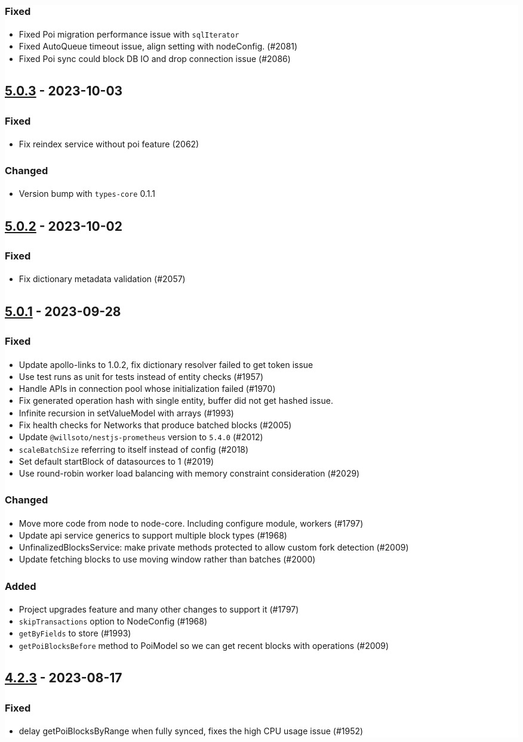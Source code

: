 ### Fixed
- Fixed Poi migration performance issue with `sqlIterator`
- Fixed AutoQueue timeout issue, align setting with nodeConfig. (#2081)
- Fixed Poi sync could block DB IO and drop connection issue (#2086)

## [5.0.3] - 2023-10-03
### Fixed
- Fix reindex service without poi feature (2062)

### Changed
- Version bump with `types-core` 0.1.1

## [5.0.2] - 2023-10-02
### Fixed
- Fix dictionary metadata validation (#2057)

## [5.0.1] - 2023-09-28
### Fixed
- Update apollo-links to 1.0.2, fix dictionary resolver failed to get token issue
- Use test runs as unit for tests instead of entity checks (#1957)
- Handle APIs in connection pool whose initialization failed (#1970)
- Fix generated operation hash with single entity, buffer did not get hashed issue.
- Infinite recursion in setValueModel with arrays (#1993)
- Fix health checks for Networks that produce batched blocks (#2005)
- Update `@willsoto/nestjs-prometheus` version to `5.4.0` (#2012)
- `scaleBatchSize` referring to itself instead of config (#2018)
- Set default startBlock of datasources to 1 (#2019)
- Use round-robin worker load balancing with memory constraint consideration (#2029)

### Changed
- Move more code from node to node-core. Including configure module, workers (#1797)
- Update api service generics to support multiple block types (#1968)
- UnfinalizedBlocksService: make private methods protected to allow custom fork detection (#2009)
- Update fetching blocks to use moving window rather than batches (#2000)

### Added
- Project upgrades feature and many other changes to support it (#1797)
- `skipTransactions` option to NodeConfig (#1968)
- `getByFields` to store (#1993)
- `getPoiBlocksBefore` method to PoiModel so we can get recent blocks with operations (#2009)

## [4.2.3] - 2023-08-17
### Fixed
- delay getPoiBlocksByRange when fully synced, fixes the high CPU usage issue (#1952)


[Unreleased]: https://github.com/subquery/subql/compare/node-core/18.3.3...HEAD
[18.3.3]: https://github.com/subquery/subql/compare/node-core/18.3.2...node-core/18.3.3
[18.3.2]: https://github.com/subquery/subql/compare/node-core/18.3.1...node-core/18.3.2
[18.3.1]: https://github.com/subquery/subql/compare/node-core/18.3.0...node-core/18.3.1
[18.3.0]: https://github.com/subquery/subql/compare/node-core/18.2.1...node-core/18.3.0
[18.2.1]: https://github.com/subquery/subql/compare/node-core/18.2.0...node-core/18.2.1
[18.2.0]: https://github.com/subquery/subql/compare/node-core/18.1.2...node-core/18.2.0
[18.1.2]: https://github.com/subquery/subql/compare/node-core/18.1.1...node-core/18.1.2
[18.1.1]: https://github.com/subquery/subql/compare/node-core/18.1.0...node-core/18.1.1
[18.1.0]: https://github.com/subquery/subql/compare/node-core/18.0.6...node-core/18.1.0
[18.0.6]: https://github.com/subquery/subql/compare/node-core/18.0.5...node-core/18.0.6
[18.0.5]: https://github.com/subquery/subql/compare/node-core/18.0.4...node-core/18.0.5
[18.0.4]: https://github.com/subquery/subql/compare/node-core/18.0.3...node-core/18.0.4
[18.0.3]: https://github.com/subquery/subql/compare/node-core/18.0.2...node-core/18.0.3
[18.0.2]: https://github.com/subquery/subql/compare/node-core/18.0.1...node-core/18.0.2
[18.0.1]: https://github.com/subquery/subql/compare/node-core/18.0.0...node-core/18.0.1
[18.0.0]: https://github.com/subquery/subql/compare/node-core/17.2.2...node-core/18.0.0
[17.2.2]: https://github.com/subquery/subql/compare/node-core/17.2.1...node-core/17.2.2
[17.2.1]: https://github.com/subquery/subql/compare/node-core/17.2.0...node-core/17.2.1
[17.2.0]: https://github.com/subquery/subql/compare/node-core/17.1.0...node-core/17.2.0
[17.1.0]: https://github.com/subquery/subql/compare/node-core/17.0.2...node-core/17.1.0
[17.0.2]: https://github.com/subquery/subql/compare/node-core/17.0.1...node-core/17.0.2
[17.0.1]: https://github.com/subquery/subql/compare/node-core/17.0.0...node-core/17.0.1
[17.0.0]: https://github.com/subquery/subql/compare/node-core/16.2.1...node-core/17.0.0
[16.2.1]: https://github.com/subquery/subql/compare/node-core/16.2.0...node-core/16.2.1
[16.2.0]: https://github.com/subquery/subql/compare/node-core/16.1.0...node-core/16.2.0
[16.1.0]: https://github.com/subquery/subql/compare/node-core/16.0.0...node-core/16.1.0
[16.0.0]: https://github.com/subquery/subql/compare/node-core/15.0.3...node-core/16.0.0
[15.0.3]: https://github.com/subquery/subql/compare/node-core/15.0.2...node-core/15.0.3
[15.0.2]: https://github.com/subquery/subql/compare/node-core/15.0.1...node-core/15.0.2
[15.0.1]: https://github.com/subquery/subql/compare/node-core/15.0.0...node-core/15.0.1
[15.0.0]: https://github.com/subquery/subql/compare/node-core/14.1.7...node-core/15.0.0
[14.1.7]: https://github.com/subquery/subql/compare/node-core/14.1.6...node-core/14.1.7
[14.1.6]: https://github.com/subquery/subql/compare/node-core/14.1.5...node-core/14.1.6
[14.1.5]: https://github.com/subquery/subql/compare/node-core/14.1.4...node-core/14.1.5
[14.1.4]: https://github.com/subquery/subql/compare/node-core/14.1.3...node-core/14.1.4
[14.1.3]: https://github.com/subquery/subql/compare/node-core/14.1.2...node-core/14.1.3
[14.1.2]: https://github.com/subquery/subql/compare/node-core/14.1.1...node-core/14.1.2
[14.1.1]: https://github.com/subquery/subql/compare/node-core/14.1.0...node-core/14.1.1
[14.1.0]: https://github.com/subquery/subql/compare/node-core/14.0.0...node-core/14.1.0
[14.0.0]: https://github.com/subquery/subql/compare/node-core/13.0.2...node-core/14.0.0
[13.0.2]: https://github.com/subquery/subql/compare/node-core/13.0.1...node-core/13.0.2
[13.0.1]: https://github.com/subquery/subql/compare/node-core/13.0.0...node-core/13.0.1
[13.0.0]: https://github.com/subquery/subql/compare/node-core/12.0.0...node-core/13.0.0
[12.0.0]: https://github.com/subquery/subql/compare/node-core/11.0.0...node-core/12.0.0
[11.0.0]: https://github.com/subquery/subql/compare/node-core/10.10.2...node-core/11.0.0
[10.10.2]: https://github.com/subquery/subql/compare/node-core/10.10.1...node-core/10.10.2
[10.10.1]: https://github.com/subquery/subql/compare/node-core/10.10.0...node-core/10.10.1
[10.10.0]: https://github.com/subquery/subql/compare/node-core/10.9.0...node-core/10.10.0
[10.9.0]: https://github.com/subquery/subql/compare/node-core/10.6.0...node-core/10.9.0
[10.6.0]: https://github.com/subquery/subql/compare/node-core/10.5.1...node-core/10.6.0
[10.5.1]: https://github.com/subquery/subql/compare/node-core/10.5.0...node-core/10.5.1
[10.5.0]: https://github.com/subquery/subql/compare/node-core/10.4.1...node-core/10.5.0
[10.4.1]: https://github.com/subquery/subql/compare/node-core/10.4.0...node-core/10.4.1
[10.4.0]: https://github.com/subquery/subql/compare/node-core/10.3.2...node-core/10.4.0
[10.3.2]: https://github.com/subquery/subql/compare/node-core/10.3.1...node-core/10.3.2
[10.3.1]: https://github.com/subquery/subql/compare/node-core/10.3.0...node-core/10.3.1
[10.3.0]: https://github.com/subquery/subql/compare/node-core/10.2.0...node-core/10.3.0
[10.2.0]: https://github.com/subquery/subql/compare/node-core/10.1.2...node-core/10.2.0
[10.1.2]: https://github.com/subquery/subql/compare/node-core/10.1.1...node-core/10.1.2
[10.1.1]: https://github.com/subquery/subql/compare/node-core/10.1.0...node-core/10.1.1
[10.1.0]: https://github.com/subquery/subql/compare/node-core/10.0.0...node-core/10.1.0
[10.0.0]: https://github.com/subquery/subql/compare/node-core/9.0.0...node-core/10.0.0
[9.0.0]: https://github.com/subquery/subql/compare/node-core/8.0.1...node-core/9.0.0
[8.0.1]: https://github.com/subquery/subql/compare/node-core/8.0.0...node-core/8.0.1
[8.0.0]: https://github.com/subquery/subql/compare/node-core/7.5.1...node-core/8.0.0
[7.5.1]: https://github.com/subquery/subql/compare/node-core/7.5.0...node-core/7.5.1
[7.5.0]: https://github.com/subquery/subql/compare/node-core/7.4.3...node-core/7.5.0
[7.4.3]: https://github.com/subquery/subql/compare/node-core/7.4.2...node-core/7.4.3
[7.4.2]: https://github.com/subquery/subql/compare/node-core/7.4.1...node-core/7.4.2
[7.4.1]: https://github.com/subquery/subql/compare/node-core/7.4.0...node-core/7.4.1
[7.4.0]: https://github.com/subquery/subql/compare/node-core/7.3.1...node-core/7.4.0
[7.3.1]: https://github.com/subquery/subql/compare/node-core/7.3.0...node-core/7.3.1
[7.3.0]: https://github.com/subquery/subql/compare/node-core/7.2.1...node-core/7.3.0
[7.2.1]: https://github.com/subquery/subql/compare/node-core/7.2.0...node-core/7.2.1
[7.2.0]: https://github.com/subquery/subql/compare/node-core/7.1.0...node-core/7.2.0
[7.1.0]: https://github.com/subquery/subql/compare/node-core/7.0.8...node-core/7.1.0
[7.0.8]: https://github.com/subquery/subql/compare/node-core/7.0.7...node-core/7.0.8
[7.0.7]: https://github.com/subquery/subql/compare/node-core/7.0.6...node-core/7.0.7
[7.0.6]: https://github.com/subquery/subql/compare/node-core/7.0.5...node-core/7.0.6
[7.0.5]: https://github.com/subquery/subql/compare/node-core/7.0.4...node-core/7.0.5
[7.0.4]: https://github.com/subquery/subql/compare/node-core/7.0.3...node-core/7.0.4
[7.0.3]: https://github.com/subquery/subql/compare/node-core/7.0.2...node-core/7.0.3
[7.0.2]: https://github.com/subquery/subql/compare/node-core/7.0.1...node-core/7.0.2
[7.0.1]: https://github.com/subquery/subql/compare/node-core/7.0.0...node-core/7.0.1
[7.0.0]: https://github.com/subquery/subql/compare/node-core/6.4.2...node-core/7.0.0
[6.4.2]: https://github.com/subquery/subql/compare/node-core/6.4.1...node-core/6.4.2
[6.4.1]: https://github.com/subquery/subql/compare/node-core/6.4.0...node-core/6.4.1
[6.4.0]: https://github.com/subquery/subql/compare/node-core/6.3.0...node-core/6.4.0
[6.3.0]: https://github.com/subquery/subql/compare/node-core/6.2.0...node-core/6.3.0
[6.2.0]: https://github.com/subquery/subql/compare/node-core/6.1.1...node-core/6.2.0
[6.1.1]: https://github.com/subquery/subql/compare/node-core/6.1.0...node-core/6.1.1
[6.1.0]: https://github.com/subquery/subql/compare/node-core/6.0.4...node-core/6.1.0
[6.0.4]: https://github.com/subquery/subql/compare/node-core/6.0.3...node-core/6.0.4
[6.0.3]: https://github.com/subquery/subql/compare/node-core/6.0.2...node-core/6.0.3
[6.0.2]: https://github.com/subquery/subql/compare/node-core/6.0.1...node-core/6.0.2
[6.0.1]: https://github.com/subquery/subql/compare/node-core/6.0.0...node-core/6.0.1
[6.0.0]: https://github.com/subquery/subql/compare/node-core/5.0.3...node-core/6.0.0
[5.0.3]: https://github.com/subquery/subql/compare/node-core/5.0.2...node-core/5.0.3
[5.0.2]: https://github.com/subquery/subql/compare/node-core/5.0.1...node-core/5.0.2
[5.0.1]: https://github.com/subquery/subql/compare/node-core/4.2.3...node-core/5.0.1
[4.2.3]: https://github.com/subquery/subql/compare/node-core/4.2.2...node-core/4.2.3
[4.2.2]: https://github.com/subquery/subql/compare/node-core/4.2.1...node-core/4.2.2
[4.2.1]: https://github.com/subquery/subql/compare/node-core/4.2.0...node-core/4.2.1
[4.2.0]: https://github.com/subquery/subql/compare/node-core/4.1.0...node-core/4.2.0
[4.1.0]: https://github.com/subquery/subql/compare/node-core/4.0.1...node-core/4.1.0
[4.0.1]: https://github.com/subquery/subql/compare/node-core/4.0.0...node-core/4.0.1
[4.0.0]: https://github.com/subquery/subql/compare/node-core/3.1.2...node-core/4.0.0
[3.1.2]: https://github.com/subquery/subql/compare/node-core/3.1.1...node-core/3.1.2
[3.1.1]: https://github.com/subquery/subql/compare/node-core/3.1.0...node-core/3.1.1
[3.1.0]: https://github.com/subquery/subql/compare/node-core/3.0.0...node-core/3.1.0
[3.0.0]: https://github.com/subquery/subql/compare/node-core/2.6.0...node-core/3.0.0
[2.6.0]: https://github.com/subquery/subql/compare/node-core/2.5.1...node-core/2.6.0
[2.5.1]: https://github.com/subquery/subql/compare/node-core/2.5.0...node-core/2.5.1
[2.5.0]: https://github.com/subquery/subql/compare/node-core/2.4.5...node-core/2.5.0
[2.4.5]: https://github.com/subquery/subql/compare/node-core/2.4.4...node-core/2.4.5
[2.4.4]: https://github.com/subquery/subql/compare/node-core/2.4.3...node-core/2.4.4
[2.4.3]: https://github.com/subquery/subql/compare/node-core/2.4.2...node-corev2.4.3
[2.4.2]: https://github.com/subquery/subql/compare/node-core/2.4.1...node-core/2.4.2
[2.4.1]: https://github.com/subquery/subql/compare/node-core/2.4.0...node-core/2.4.1
[2.4.0]: https://github.com/subquery/subql/compare/node-core/2.3.1...node-core/2.4.0
[2.3.1]: https://github.com/subquery/subql/compare/node-core/2.3.0...node-core/2.3.1
[2.3.0]: https://github.com/subquery/subql/compare/node-core/2.2.2...node-core/2.3.0
[2.2.2]: https://github.com/subquery/subql/compare/node-core/2.2.1...node-core/2.2.2
[2.2.1]: https://github.com/subquery/subql/compare/node-core/2.2.0...node-core/2.2.1
[2.2.0]: https://github.com/subquery/subql/compare/node-core/2.1.2...node-core/2.2.0
[2.1.3]: https://github.com/subquery/subql/compare/node-core/2.1.2...node-core/2.1.3
[2.1.2]: https://github.com/subquery/subql/compare/node-core/2.1.1...node-core/2.1.2
[2.1.1]: https://github.com/subquery/subql/compare/node-core/2.1.0...node-core/2.1.1
[2.1.0]: https://github.com/subquery/subql/compare/node-core/2.0.2...node-core/2.1.0
[2.0.2]: https://github.com/subquery/subql/compare/node-core/2.0.1...node-core/2.0.2
[2.0.1]: https://github.com/subquery/subql/compare/node-core/2.0.0...node-core/2.0.1
[2.0.0]: https://github.com/subquery/subql/compare/node-core/1.11.3..node-core/2.0.0
[1.11.3]: https://github.com/subquery/subql/compare/node-core/1.11.2...node-core/1.11.3
[1.11.2]: https://github.com/subquery/subql/compare/node-core/1.11.1...node-core/1.11.2
[1.11.1]: https://github.com/subquery/subql/compare/node-core/1.11.0...node-core/1.11.1
[1.11.0]: https://github.com/subquery/subql/compare/node-core/1.10.0...node-core/1.11.0
[1.10.0]: https://github.com/subquery/subql/compare/node-core1.9.0/...node-core/1.10.0
[1.9.0]: https://github.com/subquery/subql/compare/node-core/1.8.0...node-core/1.9.0
[1.8.0]: https://github.com/subquery/subql/compare/node-core/1.7.1...node-core/1.8.0
[1.7.1]: https://github.com/subquery/subql/compare/node-core/1.7.0...node-core/1.7.1
[1.7.0]: https://github.com/subquery/subql/compare/node-core/1.6.0...node-core/1.7.0
[1.6.0]: https://github.com/subquery/subql/compare/node-core/1.5.1...node-core/1.6.0
[1.5.1]: https://github.com/subquery/subql/compare/node-core/1.5.0...node-core/1.5.1
[1.5.0]: https://github.com/subquery/subql/compare/node-core/1.4.1...node-core/1.5.0
[1.4.1]: https://github.com/subquery/subql/compare/node-core/1.4.0...node-core/1.4.1
[1.4.0]: https://github.com/subquery/subql/compare/node-core/1.3.3...node-core/1.4.0
[1.3.3]: https://github.com/subquery/subql/compare/node-core/1.3.2...node-core/1.3.3
[1.3.2]: https://github.com/subquery/subql/compare/node-core/1.3.1...node-core/1.3.2
[1.3.1]: https://github.com/subquery/subql/compare/node-core/1.3.0...node-core/1.3.1
[1.3.0]: https://github.com/subquery/subql/compare/node-core/1.2.0...node-core/1.3.0
[1.2.0]: https://github.com/subquery/subql/compare/node-core/1.1.0...node-core/1.2.0
[1.1.0]: https://github.com/subquery/subql/compare/node-core/1.0.1...node-core/1.1.0
[1.0.1]: https://github.com/subquery/subql/compare/node-core/1.0.0...node-core/1.0.1
[1.0.0]: https://github.com/subquery/subql/compare/node-core/0.1.3...node-core/1.0.0
[0.1.3]: https://github.com/subquery/subql/compare/node-core/0.1.2...node-core/0.1.3
[0.1.2]: https://github.com/subquery/subql/compare/node-core/0.1.1...node-core/0.1.2
[0.1.1]: https://github.com/subquery/subql/compare/node-core/0.1.0...node-core/0.1.1
[0.1.0]: https://github.com/subquery/subql/creleases/tag/0.1.0